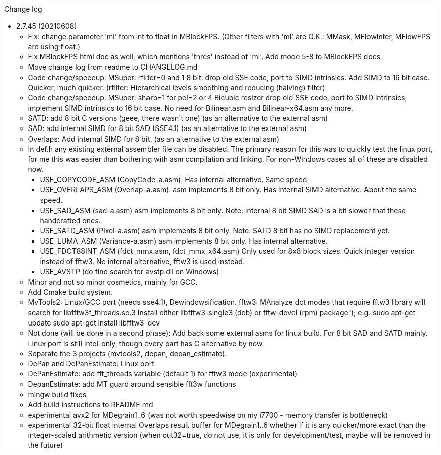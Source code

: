 Change log
- 2.7.45 (20210608)
  - Fix: change parameter 'ml' from int to float in MBlockFPS. (Other filters with 'ml' are O.K.: MMask, MFlowInter, MFlowFPS are using float.)
  - Fix MBlockFPS html doc as well, which mentions 'thres' instead of 'ml'. Add mode 5-8 to MBlockFPS docs</li>
  - Move change log from readme to CHANGELOG.md
  - Code change/speedup: MSuper: rfilter=0 and 1
    8 bit: drop old SSE code, port to SIMD intrinsics. Add SIMD to 16 bit case. Quicker, much quicker.
    (rfilter: Hierarchical levels smoothing and reducing (halving) filter)
  - Code change/speedup: MSuper: sharp=1 for pel=2 or 4
    Bicubic resizer drop old SSE code, port to SIMD intrinsics, implement SIMD intrinsics to 16 bit case.
    No need for Bilinear.asm and Bilinear-x64.asm any more.
  - SATD: add 8 bit C versions (geee, there wasn't one) (as an alternative to the external asm)
  - SAD: add internal SIMD for 8 bit SAD (SSE4.1) (as an alternative to the external asm)
  - Overlaps: Add internal SIMD for 8 bit. (as an alternative to the external asm)
  - In def.h any existing external assembler file can be disabled. 
    The primary reason for this was to quickly test the linux port, for me this was easier than bothering with asm compilation and linking.
    For non-Windows cases all of these are disabled now.
    - USE_COPYCODE_ASM (CopyCode-a.asm). Has internal alternative. Same speed.
    - USE_OVERLAPS_ASM (Overlap-a.asm). asm implements 8 bit only. Has internal SIMD alternative. About the same speed.
    - USE_SAD_ASM (sad-a.asm) asm implements 8 bit only. Note: Internal 8 bit SIMD SAD is a bit slower that these handcrafted ones.
    - USE_SATD_ASM (Pixel-a.asm) asm implements 8 bit only. Note: SATD 8 bit has no SIMD replacement yet. 
    - USE_LUMA_ASM (Variance-a.asm) asm implements 8 bit only. Has internal alternative. 
    - USE_FDCT88INT_ASM (fdct_mmx.asm, fdct_mmx_x64.asm) 
                        Only used for 8x8 block sizes. Quick integer version instead of fftw3.
                        No internal alternative, fftw3 is used instead.
    - USE_AVSTP (do find search for avstp.dll on Windows)
  - Minor and not so minor cosmetics, mainly for GCC.
  - Add Cmake build system.
  - MvTools2: Linux/GCC port (needs sse4.1), Dewindowsification.
    fftw3: MAnalyze dct modes that require fftw3 library will search for libfftw3f_threads.so.3
    Install either libfftw3-single3 (deb) or fftw-devel (rpm) package");
    e.g. sudo apt-get update
         sudo apt-get install libfftw3-dev
  - Not done (will be done in a second phase):
    Add back some external asms for linux build. For 8 bit SAD and SATD mainly.
    Linux port is still Intel-only, though every part has C alternative by now.
  - Separate the 3 projects (mvtools2, depan, depan_estimate).
  - DePan and DePanEstimate: Linux port
  - DePanEstimate: add fft_threads variable (default 1) for fftw3 mode (experimental)
  - DepanEstimate: add MT guard around sensible fft3w functions
  - mingw build fixes
  - Add build instructions to README.md
  - experimental avx2 for MDegrain1..6 (was not worth speedwise on my i7700 - memory transfer is bottleneck)
  - experimental 32-bit float internal Overlaps result buffer for MDegrain1..6
    whether if it is any quicker/more exact than the integer-scaled arithmetic version
    (when out32=true, do not use, it is only for development/test, maybe will be removed in the future)
